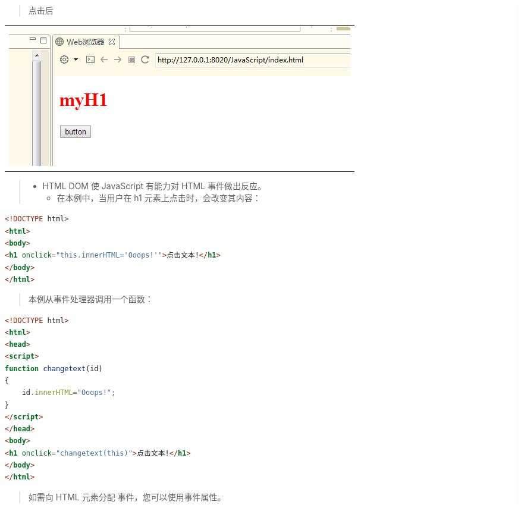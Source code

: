 

> 点击后
>

|                             |
| :-------------------------: |
| ![img9](pictures/img15.png) |



> - HTML DOM 使 JavaScript 有能力对 HTML 事件做出反应。
>   - 在本例中，当用户在 h1 元素上点击时，会改变其内容：

```html
<!DOCTYPE html>
<html>
<body>
<h1 onclick="this.innerHTML='Ooops!'">点击文本!</h1>
</body>
</html>
```

> 本例从事件处理器调用一个函数：
>

```html
<!DOCTYPE html>
<html>
<head>
<script>
function changetext(id)
{
    id.innerHTML="Ooops!";
}
</script>
</head>
<body>
<h1 onclick="changetext(this)">点击文本!</h1>
</body>
</html>
```

> 如需向 HTML 元素分配 事件，您可以使用事件属性。
>
